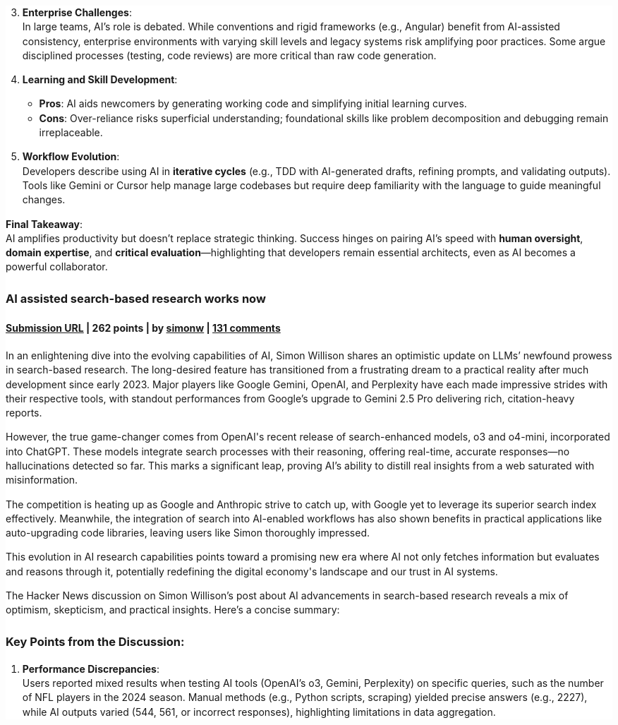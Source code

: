3. **Enterprise Challenges**:  
   In large teams, AI’s role is debated. While conventions and rigid frameworks (e.g., Angular) benefit from AI-assisted consistency, enterprise environments with varying skill levels and legacy systems risk amplifying poor practices. Some argue disciplined processes (testing, code reviews) are more critical than raw code generation.

4. **Learning and Skill Development**:  
   - **Pros**: AI aids newcomers by generating working code and simplifying initial learning curves.  
   - **Cons**: Over-reliance risks superficial understanding; foundational skills like problem decomposition and debugging remain irreplaceable.  

5. **Workflow Evolution**:  
   Developers describe using AI in **iterative cycles** (e.g., TDD with AI-generated drafts, refining prompts, and validating outputs). Tools like Gemini or Cursor help manage large codebases but require deep familiarity with the language to guide meaningful changes.

**Final Takeaway**:  
AI amplifies productivity but doesn’t replace strategic thinking. Success hinges on pairing AI’s speed with **human oversight**, **domain expertise**, and **critical evaluation**—highlighting that developers remain essential architects, even as AI becomes a powerful collaborator.

### AI assisted search-based research works now

#### [Submission URL](https://simonwillison.net/2025/Apr/21/ai-assisted-search/) | 262 points | by [simonw](https://news.ycombinator.com/user?id=simonw) | [131 comments](https://news.ycombinator.com/item?id=43752262)

In an enlightening dive into the evolving capabilities of AI, Simon Willison shares an optimistic update on LLMs’ newfound prowess in search-based research. The long-desired feature has transitioned from a frustrating dream to a practical reality after much development since early 2023. Major players like Google Gemini, OpenAI, and Perplexity have each made impressive strides with their respective tools, with standout performances from Google’s upgrade to Gemini 2.5 Pro delivering rich, citation-heavy reports.

However, the true game-changer comes from OpenAI's recent release of search-enhanced models, o3 and o4-mini, incorporated into ChatGPT. These models integrate search processes with their reasoning, offering real-time, accurate responses—no hallucinations detected so far. This marks a significant leap, proving AI’s ability to distill real insights from a web saturated with misinformation.

The competition is heating up as Google and Anthropic strive to catch up, with Google yet to leverage its superior search index effectively. Meanwhile, the integration of search into AI-enabled workflows has also shown benefits in practical applications like auto-upgrading code libraries, leaving users like Simon thoroughly impressed.

This evolution in AI research capabilities points toward a promising new era where AI not only fetches information but evaluates and reasons through it, potentially redefining the digital economy's landscape and our trust in AI systems.

The Hacker News discussion on Simon Willison’s post about AI advancements in search-based research reveals a mix of optimism, skepticism, and practical insights. Here’s a concise summary:

### Key Points from the Discussion:
1. **Performance Discrepancies**:  
   Users reported mixed results when testing AI tools (OpenAI’s o3, Gemini, Perplexity) on specific queries, such as the number of NFL players in the 2024 season. Manual methods (e.g., Python scripts, scraping) yielded precise answers (e.g., 2227), while AI outputs varied (544, 561, or incorrect responses), highlighting limitations in data aggregation.
